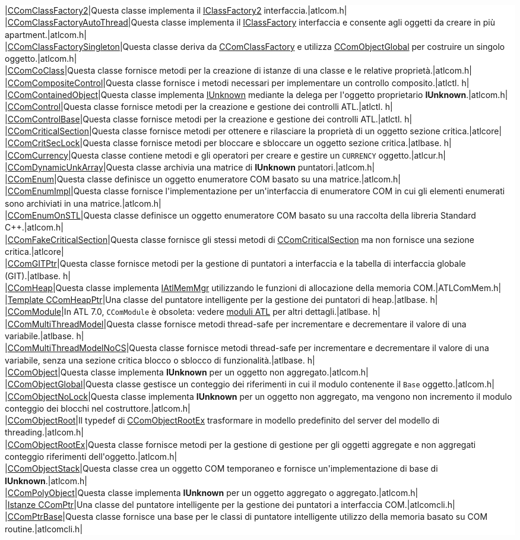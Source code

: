 |[CComClassFactory2](../../atl/reference/ccomclassfactory2-class.md)|Questa classe implementa il [IClassFactory2](http://msdn.microsoft.com/library/windows/desktop/ms692720) interfaccia.|atlcom.h|  
|[CComClassFactoryAutoThread](../../atl/reference/ccomclassfactoryautothread-class.md)|Questa classe implementa il [IClassFactory](http://msdn.microsoft.com/library/windows/desktop/ms694364) interfaccia e consente agli oggetti da creare in più apartment.|atlcom.h|  
|[CComClassFactorySingleton](../../atl/reference/ccomclassfactorysingleton-class.md)|Questa classe deriva da [CComClassFactory](../../atl/reference/ccomclassfactory-class.md) e utilizza [CComObjectGlobal](../../atl/reference/ccomobjectglobal-class.md) per costruire un singolo oggetto.|atlcom.h|  
|[CComCoClass](../../atl/reference/ccomcoclass-class.md)|Questa classe fornisce metodi per la creazione di istanze di una classe e le relative proprietà.|atlcom.h|  
|[CComCompositeControl](../../atl/reference/ccomcompositecontrol-class.md)|Questa classe fornisce i metodi necessari per implementare un controllo composito.|atlctl. h|  
|[CComContainedObject](../../atl/reference/ccomcontainedobject-class.md)|Questa classe implementa [IUnknown](http://msdn.microsoft.com/library/windows/desktop/ms680509) mediante la delega per l'oggetto proprietario **IUnknown**.|atlcom.h|  
|[CComControl](../../atl/reference/ccomcontrol-class.md)|Questa classe fornisce metodi per la creazione e gestione dei controlli ATL.|atlctl. h|  
|[CComControlBase](../../atl/reference/ccomcontrolbase-class.md)|Questa classe fornisce metodi per la creazione e gestione dei controlli ATL.|atlctl. h|  
|[CComCriticalSection](../../atl/reference/ccomcriticalsection-class.md)|Questa classe fornisce metodi per ottenere e rilasciare la proprietà di un oggetto sezione critica.|atlcore|  
|[CComCritSecLock](../../atl/reference/ccomcritseclock-class.md)|Questa classe fornisce metodi per bloccare e sbloccare un oggetto sezione critica.|atlbase. h|  
|[CComCurrency](../../atl/reference/ccomcurrency-class.md)|Questa classe contiene metodi e gli operatori per creare e gestire un `CURRENCY` oggetto.|atlcur.h|  
|[CComDynamicUnkArray](../../atl/reference/ccomdynamicunkarray-class.md)|Questa classe archivia una matrice di **IUnknown** puntatori.|atlcom.h|  
|[CComEnum](../../atl/reference/ccomenum-class.md)|Questa classe definisce un oggetto enumeratore COM basato su una matrice.|atlcom.h|  
|[CComEnumImpl](../../atl/reference/ccomenumimpl-class.md)|Questa classe fornisce l'implementazione per un'interfaccia di enumeratore COM in cui gli elementi enumerati sono archiviati in una matrice.|atlcom.h|  
|[CComEnumOnSTL](../../atl/reference/ccomenumonstl-class.md)|Questa classe definisce un oggetto enumeratore COM basato su una raccolta della libreria Standard C++.|atlcom.h|  
|[CComFakeCriticalSection](../../atl/reference/ccomfakecriticalsection-class.md)|Questa classe fornisce gli stessi metodi di [CComCriticalSection](../../atl/reference/ccomcriticalsection-class.md) ma non fornisce una sezione critica.|atlcore|  
|[CComGITPtr](../../atl/reference/ccomgitptr-class.md)|Questa classe fornisce metodi per la gestione di puntatori a interfaccia e la tabella di interfaccia globale (GIT).|atlbase. h|  
|[CComHeap](../../atl/reference/ccomheap-class.md)|Questa classe implementa [IAtlMemMgr](../../atl/reference/iatlmemmgr-class.md) utilizzando le funzioni di allocazione della memoria COM.|ATLComMem.h|  
|[Template CComHeapPtr](../../atl/reference/ccomheapptr-class.md)|Una classe del puntatore intelligente per la gestione dei puntatori di heap.|atlbase. h|  
|[CComModule](../../atl/reference/ccommodule-class.md)|In ATL 7.0, `CComModule` è obsoleta: vedere [moduli ATL](../../atl/atl-module-classes.md) per altri dettagli.|atlbase. h|  
|[CComMultiThreadModel](../../atl/reference/ccommultithreadmodel-class.md)|Questa classe fornisce metodi thread-safe per incrementare e decrementare il valore di una variabile.|atlbase. h|  
|[CComMultiThreadModelNoCS](../../atl/reference/ccommultithreadmodelnocs-class.md)|Questa classe fornisce metodi thread-safe per incrementare e decrementare il valore di una variabile, senza una sezione critica blocco o sblocco di funzionalità.|atlbase. h|  
|[CComObject](../../atl/reference/ccomobject-class.md)|Questa classe implementa **IUnknown** per un oggetto non aggregato.|atlcom.h|  
|[CComObjectGlobal](../../atl/reference/ccomobjectglobal-class.md)|Questa classe gestisce un conteggio dei riferimenti in cui il modulo contenente il `Base` oggetto.|atlcom.h|  
|[CComObjectNoLock](../../atl/reference/ccomobjectnolock-class.md)|Questa classe implementa **IUnknown** per un oggetto non aggregato, ma vengono non incremento il modulo conteggio dei blocchi nel costruttore.|atlcom.h|  
|[CComObjectRoot](../../atl/reference/ccomobjectroot-class.md)|Il typedef di [CComObjectRootEx](../../atl/reference/ccomobjectrootex-class.md) trasformare in modello predefinito del server del modello di threading.|atlcom.h|  
|[CComObjectRootEx](../../atl/reference/ccomobjectrootex-class.md)|Questa classe fornisce metodi per la gestione di gestione per gli oggetti aggregate e non aggregati conteggio riferimenti dell'oggetto.|atlcom.h|  
|[CComObjectStack](../../atl/reference/ccomobjectstack-class.md)|Questa classe crea un oggetto COM temporaneo e fornisce un'implementazione di base di **IUnknown**.|atlcom.h|  
|[CComPolyObject](../../atl/reference/ccompolyobject-class.md)|Questa classe implementa **IUnknown** per un oggetto aggregato o aggregato.|atlcom.h|  
|[Istanze CComPtr](../../atl/reference/ccomptr-class.md)|Una classe del puntatore intelligente per la gestione dei puntatori a interfaccia COM.|atlcomcli.h|  
|[CComPtrBase](../../atl/reference/ccomptrbase-class.md)|Questa classe fornisce una base per le classi di puntatore intelligente utilizzo della memoria basato su COM routine.|atlcomcli.h|  